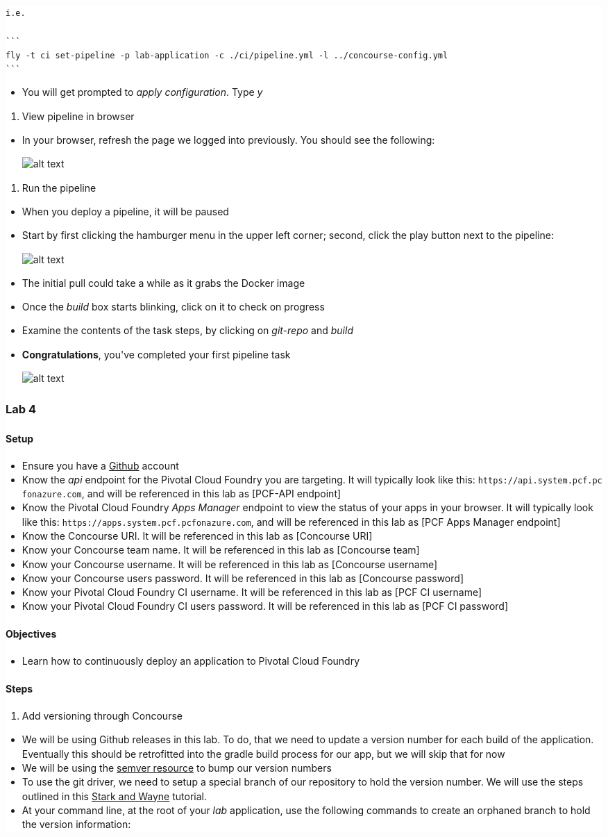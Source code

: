     i.e.

    ```
    fly -t ci set-pipeline -p lab-application -c ./ci/pipeline.yml -l ../concourse-config.yml
    ```

  * You will get prompted to *apply configuration*. Type *y*
1. View pipeline in browser
  * In your browser, refresh the page we logged into previously. You should see the following:

    ![alt text](screenshots/first-pipeline.png "Browser rendering of first pipeline")

1. Run the pipeline
  * When you deploy a pipeline, it will be paused
  * Start by first clicking the hamburger menu in the upper left corner; second, click the play button next to the pipeline:

    ![alt text](screenshots/start-pipeline.png "Click to start the pipeline")

  * The initial pull could take a while as it grabs the Docker image
  * Once the *build* box starts blinking, click on it to check on progress
  * Examine the contents of the task steps, by clicking on *git-repo* and *build*
  * **Congratulations**, you've completed your first pipeline task

    ![alt text](screenshots/first-pipeline-successful.png "Pipeline success")

### Lab 4

#### Setup

* Ensure you have a [Github](https://github.com) account
* Know the *api* endpoint for the Pivotal Cloud Foundry you are targeting. It will typically look like this: ```https://api.system.pcf.pcfonazure.com```, and will be referenced in this lab as [PCF-API endpoint]
* Know the Pivotal Cloud Foundry *Apps Manager* endpoint to view the status of your apps in your browser. It will typically look like this: ```https://apps.system.pcf.pcfonazure.com```, and will be referenced in this lab as [PCF Apps Manager endpoint]
* Know the Concourse URI. It will be referenced in this lab as [Concourse URI]
* Know your Concourse team name. It will be referenced in this lab as [Concourse team]
* Know your Concourse username. It will be referenced in this lab as [Concourse username]
* Know your Concourse users password. It will be referenced in this lab as [Concourse password]
* Know your Pivotal Cloud Foundry CI username. It will be referenced in this lab as [PCF CI username]
* Know your Pivotal Cloud Foundry CI users password. It will be referenced in this lab as [PCF CI password]

#### Objectives

* Learn how to continuously deploy an application to Pivotal Cloud Foundry

#### Steps

1. Add versioning through Concourse
  * We will be using Github releases in this lab. To do, that we need to update a version number for each build of the application. Eventually this should be retrofitted into the gradle build process for our app, but we will skip that for now
  * We will be using the [semver resource](https://github.com/concourse/semver-resource) to bump our version numbers
  * To use the git driver, we need to setup a special branch of our repository to hold the version number. We will use the steps outlined in this [Stark and Wayne](https://github.com/starkandwayne/concourse-tutorial/tree/master/20_versions_and_buildnumbers#setup-with-a-git-branch) tutorial.
  * At your command line, at the root of your *lab* application, use the following commands to create an orphaned branch to hold the version information:
